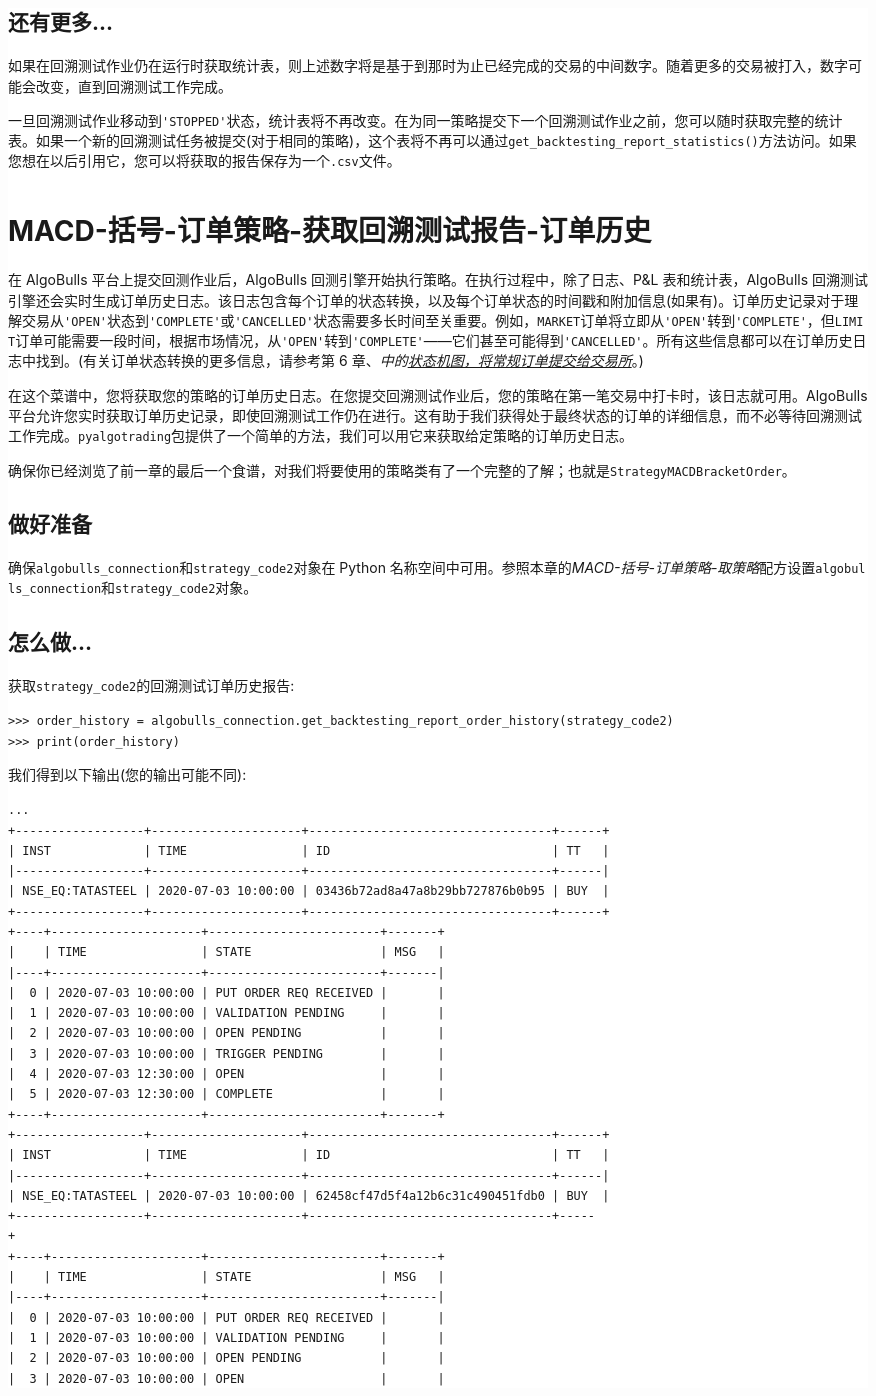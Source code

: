 ## 还有更多...

如果在回溯测试作业仍在运行时获取统计表，则上述数字将是基于到那时为止已经完成的交易的中间数字。随着更多的交易被打入，数字可能会改变，直到回溯测试工作完成。

一旦回溯测试作业移动到`'STOPPED'`状态，统计表将不再改变。在为同一策略提交下一个回溯测试作业之前，您可以随时获取完整的统计表。如果一个新的回溯测试任务被提交(对于相同的策略)，这个表将不再可以通过`get_backtesting_report_statistics()`方法访问。如果您想在以后引用它，您可以将获取的报告保存为一个`.csv`文件。

# MACD-括号-订单策略-获取回溯测试报告-订单历史

在 AlgoBulls 平台上提交回测作业后，AlgoBulls 回测引擎开始执行策略。在执行过程中，除了日志、P&L 表和统计表，AlgoBulls 回溯测试引擎还会实时生成订单历史日志。该日志包含每个订单的状态转换，以及每个订单状态的时间戳和附加信息(如果有)。订单历史记录对于理解交易从`'OPEN'`状态到`'COMPLETE'`或`'CANCELLED'`状态需要多长时间至关重要。例如，`MARKET`订单将立即从`'OPEN'`转到`'COMPLETE'`，但`LIMIT`订单可能需要一段时间，根据市场情况，从`'OPEN'`转到`'COMPLETE'`——它们甚至可能得到`'CANCELLED'`。所有这些信息都可以在订单历史日志中找到。(有关订单状态转换的更多信息，请参考第 6 章、*中的[状态机图，将常规订单提交给交易所](06.html)*。)

在这个菜谱中，您将获取您的策略的订单历史日志。在您提交回溯测试作业后，您的策略在第一笔交易中打卡时，该日志就可用。AlgoBulls 平台允许您实时获取订单历史记录，即使回溯测试工作仍在进行。这有助于我们获得处于最终状态的订单的详细信息，而不必等待回溯测试工作完成。`pyalgotrading`包提供了一个简单的方法，我们可以用它来获取给定策略的订单历史日志。

确保你已经浏览了前一章的最后一个食谱，对我们将要使用的策略类有了一个完整的了解；也就是`StrategyMACDBracketOrder`。

## 做好准备

确保`algobulls_connection`和`strategy_code2`对象在 Python 名称空间中可用。参照本章的*MACD-括号-订单策略-取策略*配方设置`algobulls_connection`和`strategy_code2`对象。

## 怎么做…

获取`strategy_code2`的回溯测试订单历史报告:

```
>>> order_history = algobulls_connection.get_backtesting_report_order_history(strategy_code2)
>>> print(order_history)
```

我们得到以下输出(您的输出可能不同):

```
...
+------------------+---------------------+----------------------------------+------+
| INST             | TIME                | ID                               | TT   |
|------------------+---------------------+----------------------------------+------|
| NSE_EQ:TATASTEEL | 2020-07-03 10:00:00 | 03436b72ad8a47a8b29bb727876b0b95 | BUY  |
+------------------+---------------------+----------------------------------+------+
+----+---------------------+------------------------+-------+
|    | TIME                | STATE                  | MSG   |
|----+---------------------+------------------------+-------|
|  0 | 2020-07-03 10:00:00 | PUT ORDER REQ RECEIVED |       |
|  1 | 2020-07-03 10:00:00 | VALIDATION PENDING     |       |
|  2 | 2020-07-03 10:00:00 | OPEN PENDING           |       |
|  3 | 2020-07-03 10:00:00 | TRIGGER PENDING        |       |
|  4 | 2020-07-03 12:30:00 | OPEN                   |       |
|  5 | 2020-07-03 12:30:00 | COMPLETE               |       |
+----+---------------------+------------------------+-------+
+------------------+---------------------+----------------------------------+------+
| INST             | TIME                | ID                               | TT   |
|------------------+---------------------+----------------------------------+------|
| NSE_EQ:TATASTEEL | 2020-07-03 10:00:00 | 62458cf47d5f4a12b6c31c490451fdb0 | BUY  |
+------------------+---------------------+----------------------------------+-----
+
+----+---------------------+------------------------+-------+
|    | TIME                | STATE                  | MSG   |
|----+---------------------+------------------------+-------|
|  0 | 2020-07-03 10:00:00 | PUT ORDER REQ RECEIVED |       |
|  1 | 2020-07-03 10:00:00 | VALIDATION PENDING     |       |
|  2 | 2020-07-03 10:00:00 | OPEN PENDING           |       |
|  3 | 2020-07-03 10:00:00 | OPEN                   |       |
```